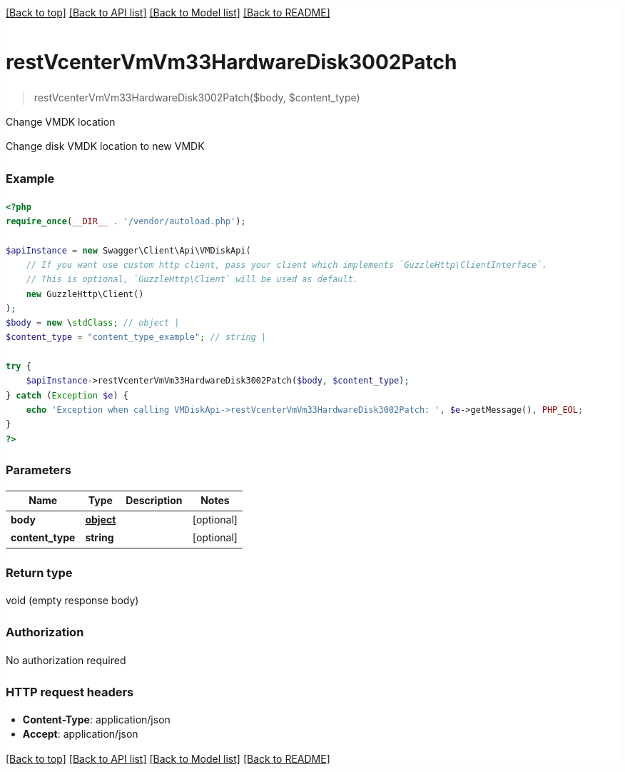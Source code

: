 [[Back to top]](#) [[Back to API list]](../../README.md#documentation-for-api-endpoints) [[Back to Model list]](../../README.md#documentation-for-models) [[Back to README]](../../README.md)

# **restVcenterVmVm33HardwareDisk3002Patch**
> restVcenterVmVm33HardwareDisk3002Patch($body, $content_type)

Change VMDK location

Change disk VMDK location to new VMDK

### Example
```php
<?php
require_once(__DIR__ . '/vendor/autoload.php');

$apiInstance = new Swagger\Client\Api\VMDiskApi(
    // If you want use custom http client, pass your client which implements `GuzzleHttp\ClientInterface`.
    // This is optional, `GuzzleHttp\Client` will be used as default.
    new GuzzleHttp\Client()
);
$body = new \stdClass; // object | 
$content_type = "content_type_example"; // string | 

try {
    $apiInstance->restVcenterVmVm33HardwareDisk3002Patch($body, $content_type);
} catch (Exception $e) {
    echo 'Exception when calling VMDiskApi->restVcenterVmVm33HardwareDisk3002Patch: ', $e->getMessage(), PHP_EOL;
}
?>
```

### Parameters

Name | Type | Description  | Notes
------------- | ------------- | ------------- | -------------
 **body** | [**object**](../Model/object.md)|  | [optional]
 **content_type** | **string**|  | [optional]

### Return type

void (empty response body)

### Authorization

No authorization required

### HTTP request headers

 - **Content-Type**: application/json
 - **Accept**: application/json

[[Back to top]](#) [[Back to API list]](../../README.md#documentation-for-api-endpoints) [[Back to Model list]](../../README.md#documentation-for-models) [[Back to README]](../../README.md)

